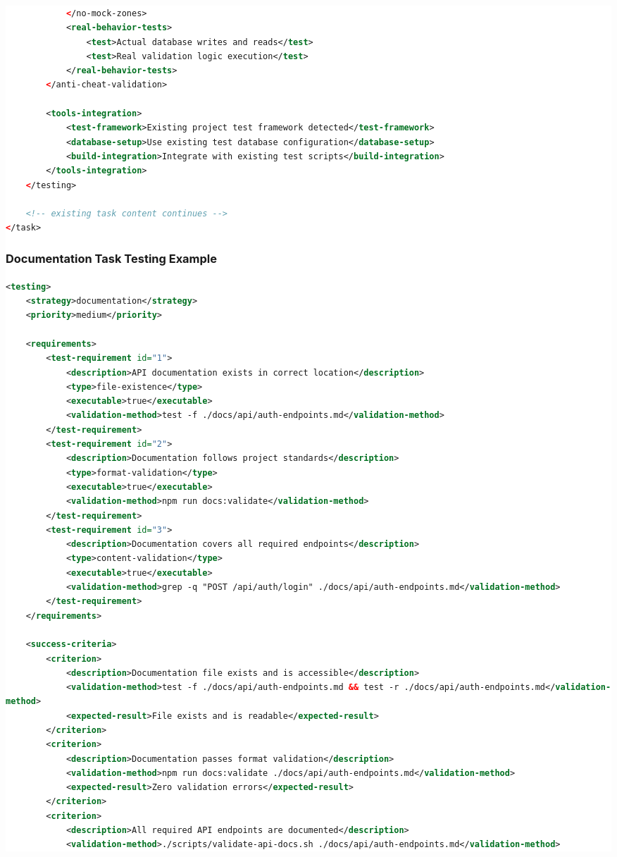 ```xml
            </no-mock-zones>
            <real-behavior-tests>
                <test>Actual database writes and reads</test>
                <test>Real validation logic execution</test>
            </real-behavior-tests>
        </anti-cheat-validation>

        <tools-integration>
            <test-framework>Existing project test framework detected</test-framework>
            <database-setup>Use existing test database configuration</database-setup>
            <build-integration>Integrate with existing test scripts</build-integration>
        </tools-integration>
    </testing>

    <!-- existing task content continues -->
</task>
```

### Documentation Task Testing Example
```xml
<testing>
    <strategy>documentation</strategy>
    <priority>medium</priority>
    
    <requirements>
        <test-requirement id="1">
            <description>API documentation exists in correct location</description>
            <type>file-existence</type>
            <executable>true</executable>
            <validation-method>test -f ./docs/api/auth-endpoints.md</validation-method>
        </test-requirement>
        <test-requirement id="2">
            <description>Documentation follows project standards</description>
            <type>format-validation</type>
            <executable>true</executable>
            <validation-method>npm run docs:validate</validation-method>
        </test-requirement>
        <test-requirement id="3">
            <description>Documentation covers all required endpoints</description>
            <type>content-validation</type>
            <executable>true</executable>
            <validation-method>grep -q "POST /api/auth/login" ./docs/api/auth-endpoints.md</validation-method>
        </test-requirement>
    </requirements>

    <success-criteria>
        <criterion>
            <description>Documentation file exists and is accessible</description>
            <validation-method>test -f ./docs/api/auth-endpoints.md && test -r ./docs/api/auth-endpoints.md</validation-method>
            <expected-result>File exists and is readable</expected-result>
        </criterion>
        <criterion>
            <description>Documentation passes format validation</description>
            <validation-method>npm run docs:validate ./docs/api/auth-endpoints.md</validation-method>
            <expected-result>Zero validation errors</expected-result>
        </criterion>
        <criterion>
            <description>All required API endpoints are documented</description>
            <validation-method>./scripts/validate-api-docs.sh ./docs/api/auth-endpoints.md</validation-method>
```